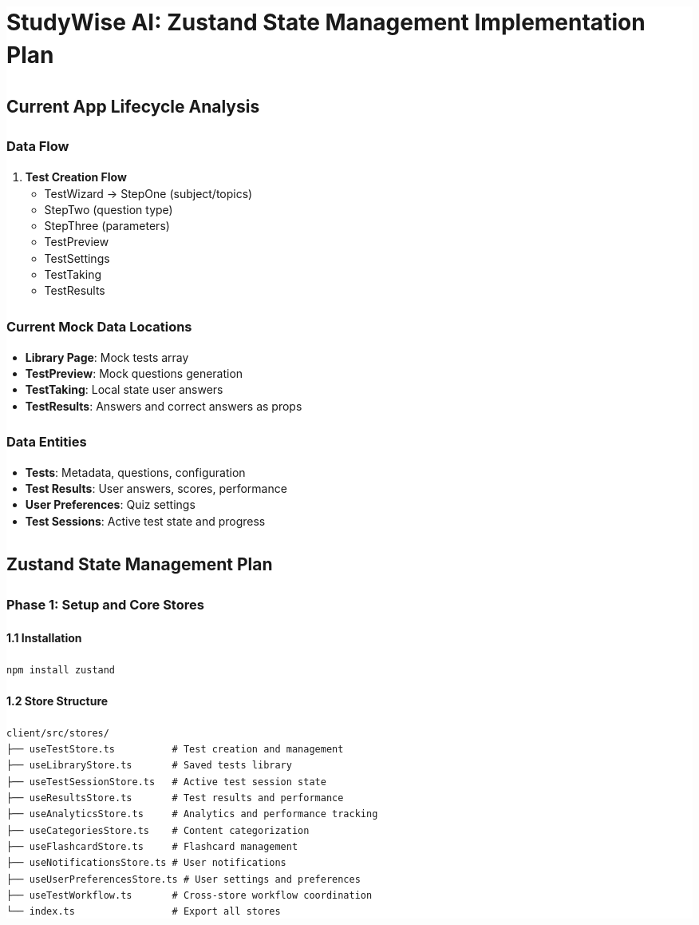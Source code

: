 # StudyWise AI: Zustand State Management Implementation Plan

## Current App Lifecycle Analysis

### Data Flow
1. **Test Creation Flow**
   - TestWizard → StepOne (subject/topics)
   - StepTwo (question type)
   - StepThree (parameters)
   - TestPreview
   - TestSettings
   - TestTaking
   - TestResults

### Current Mock Data Locations
- **Library Page**: Mock tests array
- **TestPreview**: Mock questions generation
- **TestTaking**: Local state user answers
- **TestResults**: Answers and correct answers as props

### Data Entities
- **Tests**: Metadata, questions, configuration
- **Test Results**: User answers, scores, performance
- **User Preferences**: Quiz settings
- **Test Sessions**: Active test state and progress

## Zustand State Management Plan

### Phase 1: Setup and Core Stores

#### 1.1 Installation
```bash
npm install zustand
```

#### 1.2 Store Structure
```
client/src/stores/
├── useTestStore.ts          # Test creation and management
├── useLibraryStore.ts       # Saved tests library
├── useTestSessionStore.ts   # Active test session state
├── useResultsStore.ts       # Test results and performance
├── useAnalyticsStore.ts     # Analytics and performance tracking
├── useCategoriesStore.ts    # Content categorization
├── useFlashcardStore.ts     # Flashcard management
├── useNotificationsStore.ts # User notifications
├── useUserPreferencesStore.ts # User settings and preferences
├── useTestWorkflow.ts       # Cross-store workflow coordination
└── index.ts                 # Export all stores
```
